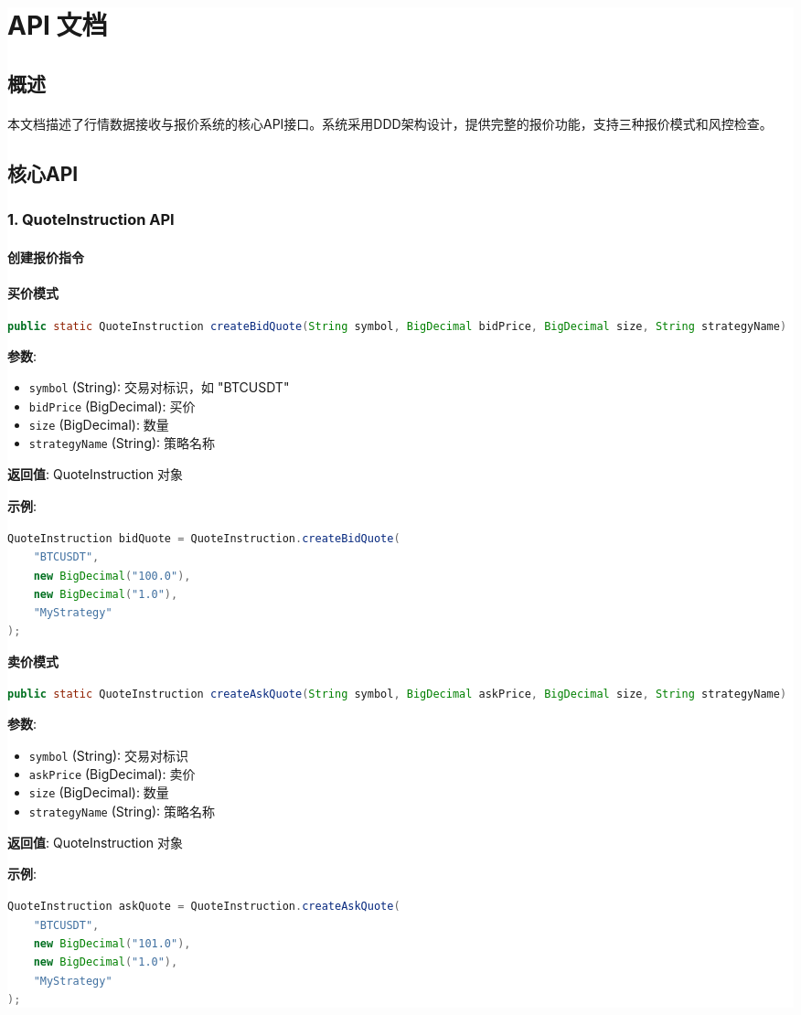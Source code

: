 # API 文档

## 概述

本文档描述了行情数据接收与报价系统的核心API接口。系统采用DDD架构设计，提供完整的报价功能，支持三种报价模式和风控检查。

## 核心API

### 1. QuoteInstruction API

#### 创建报价指令

**买价模式**
```java
public static QuoteInstruction createBidQuote(String symbol, BigDecimal bidPrice, BigDecimal size, String strategyName)
```

**参数**:
- `symbol` (String): 交易对标识，如 "BTCUSDT"
- `bidPrice` (BigDecimal): 买价
- `size` (BigDecimal): 数量
- `strategyName` (String): 策略名称

**返回值**: QuoteInstruction 对象

**示例**:
```java
QuoteInstruction bidQuote = QuoteInstruction.createBidQuote(
    "BTCUSDT", 
    new BigDecimal("100.0"), 
    new BigDecimal("1.0"), 
    "MyStrategy"
);
```

**卖价模式**
```java
public static QuoteInstruction createAskQuote(String symbol, BigDecimal askPrice, BigDecimal size, String strategyName)
```

**参数**:
- `symbol` (String): 交易对标识
- `askPrice` (BigDecimal): 卖价
- `size` (BigDecimal): 数量
- `strategyName` (String): 策略名称

**返回值**: QuoteInstruction 对象

**示例**:
```java
QuoteInstruction askQuote = QuoteInstruction.createAskQuote(
    "BTCUSDT", 
    new BigDecimal("101.0"), 
    new BigDecimal("1.0"), 
    "MyStrategy"
);
```
